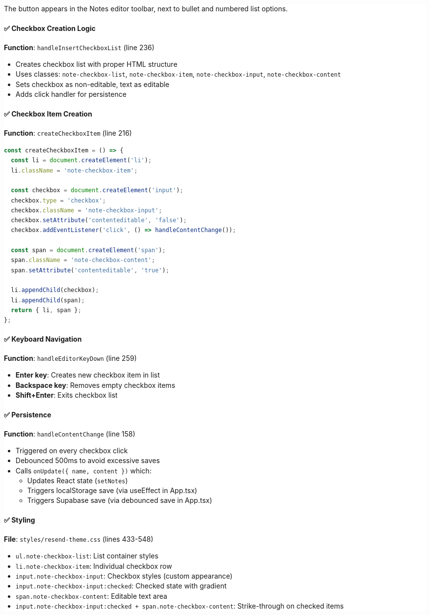 The button appears in the Notes editor toolbar, next to bullet and numbered list options.

#### ✅ Checkbox Creation Logic
**Function**: `handleInsertCheckboxList` (line 236)
- Creates checkbox list with proper HTML structure
- Uses classes: `note-checkbox-list`, `note-checkbox-item`, `note-checkbox-input`, `note-checkbox-content`
- Sets checkbox as non-editable, text as editable
- Adds click handler for persistence

#### ✅ Checkbox Item Creation
**Function**: `createCheckboxItem` (line 216)
```typescript
const createCheckboxItem = () => {
  const li = document.createElement('li');
  li.className = 'note-checkbox-item';
  
  const checkbox = document.createElement('input');
  checkbox.type = 'checkbox';
  checkbox.className = 'note-checkbox-input';
  checkbox.setAttribute('contenteditable', 'false');
  checkbox.addEventListener('click', () => handleContentChange());
  
  const span = document.createElement('span');
  span.className = 'note-checkbox-content';
  span.setAttribute('contenteditable', 'true');
  
  li.appendChild(checkbox);
  li.appendChild(span);
  return { li, span };
};
```

#### ✅ Keyboard Navigation
**Function**: `handleEditorKeyDown` (line 259)
- **Enter key**: Creates new checkbox item in list
- **Backspace key**: Removes empty checkbox items
- **Shift+Enter**: Exits checkbox list

#### ✅ Persistence
**Function**: `handleContentChange` (line 158)
- Triggered on every checkbox click
- Debounced 500ms to avoid excessive saves
- Calls `onUpdate({ name, content })` which:
  - Updates React state (`setNotes`)
  - Triggers localStorage save (via useEffect in App.tsx)
  - Triggers Supabase save (via debounced save in App.tsx)

#### ✅ Styling
**File**: `styles/resend-theme.css` (lines 433-548)
- `ul.note-checkbox-list`: List container styles
- `li.note-checkbox-item`: Individual checkbox row
- `input.note-checkbox-input`: Checkbox styles (custom appearance)
- `input.note-checkbox-input:checked`: Checked state with gradient
- `span.note-checkbox-content`: Editable text area
- `input.note-checkbox-input:checked + span.note-checkbox-content`: Strike-through on checked items
